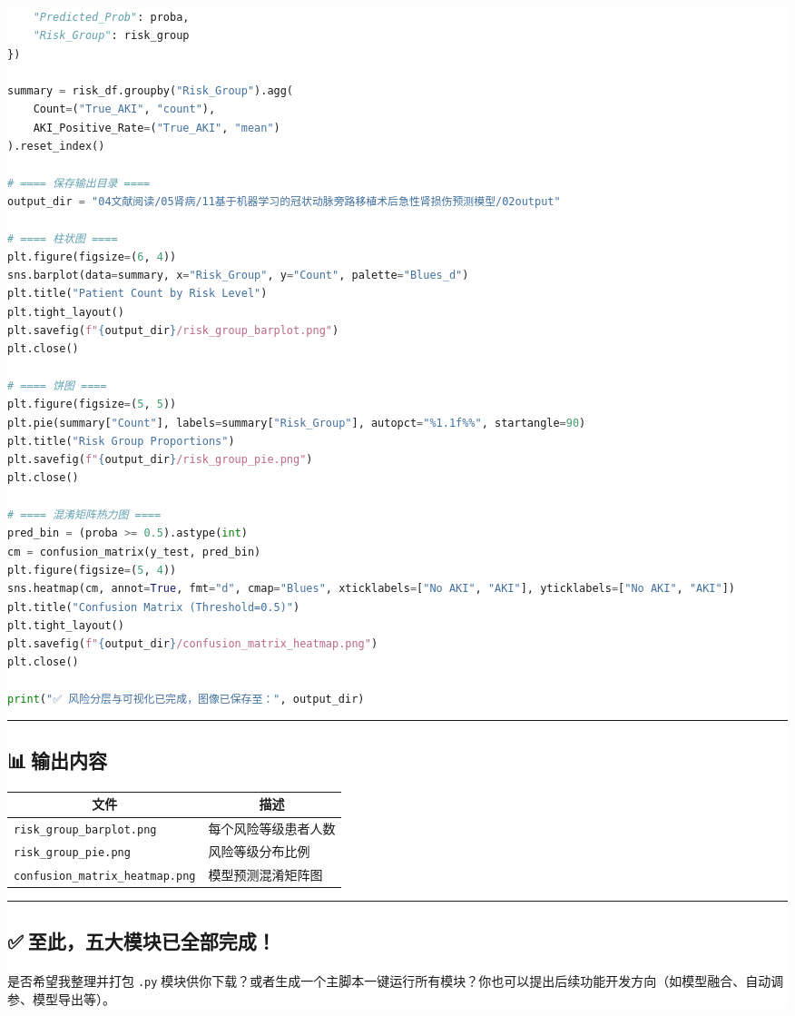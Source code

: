 ```python
    "Predicted_Prob": proba,
    "Risk_Group": risk_group
})

summary = risk_df.groupby("Risk_Group").agg(
    Count=("True_AKI", "count"),
    AKI_Positive_Rate=("True_AKI", "mean")
).reset_index()

# ==== 保存输出目录 ====
output_dir = "04文献阅读/05肾病/11基于机器学习的冠状动脉旁路移植术后急性肾损伤预测模型/02output"

# ==== 柱状图 ====
plt.figure(figsize=(6, 4))
sns.barplot(data=summary, x="Risk_Group", y="Count", palette="Blues_d")
plt.title("Patient Count by Risk Level")
plt.tight_layout()
plt.savefig(f"{output_dir}/risk_group_barplot.png")
plt.close()

# ==== 饼图 ====
plt.figure(figsize=(5, 5))
plt.pie(summary["Count"], labels=summary["Risk_Group"], autopct="%1.1f%%", startangle=90)
plt.title("Risk Group Proportions")
plt.savefig(f"{output_dir}/risk_group_pie.png")
plt.close()

# ==== 混淆矩阵热力图 ====
pred_bin = (proba >= 0.5).astype(int)
cm = confusion_matrix(y_test, pred_bin)
plt.figure(figsize=(5, 4))
sns.heatmap(cm, annot=True, fmt="d", cmap="Blues", xticklabels=["No AKI", "AKI"], yticklabels=["No AKI", "AKI"])
plt.title("Confusion Matrix (Threshold=0.5)")
plt.tight_layout()
plt.savefig(f"{output_dir}/confusion_matrix_heatmap.png")
plt.close()

print("✅ 风险分层与可视化已完成，图像已保存至：", output_dir)
```

---

## 📊 输出内容

| 文件                             | 描述         |
| ------------------------------ | ---------- |
| `risk_group_barplot.png`       | 每个风险等级患者人数 |
| `risk_group_pie.png`           | 风险等级分布比例   |
| `confusion_matrix_heatmap.png` | 模型预测混淆矩阵图  |

---

## ✅ 至此，五大模块已全部完成！

是否希望我整理并打包 `.py` 模块供你下载？或者生成一个主脚本一键运行所有模块？你也可以提出后续功能开发方向（如模型融合、自动调参、模型导出等）。


